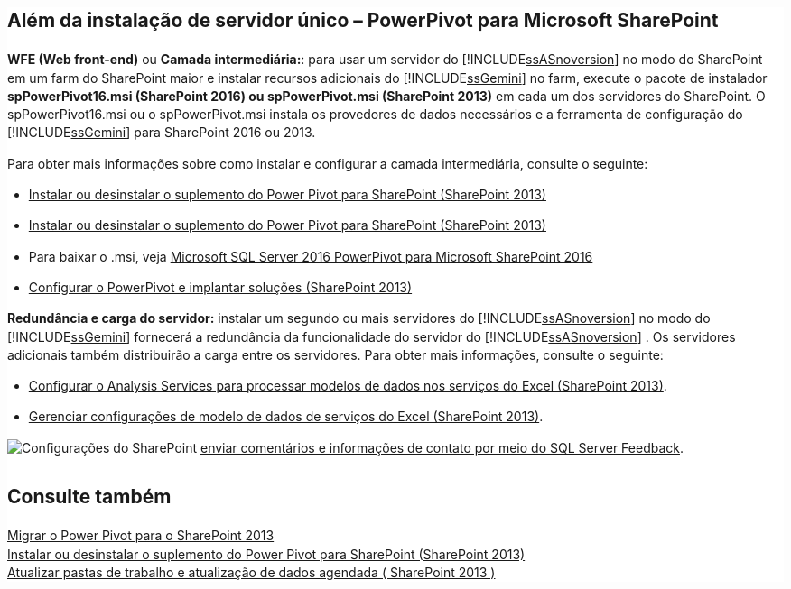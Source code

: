 ##  <a name="bkmk_multiple_servers"></a> Além da instalação de servidor único – PowerPivot para Microsoft SharePoint  
 **WFE (Web front-end)** ou **Camada intermediária:**: para usar um servidor do [!INCLUDE[ssASnoversion](../../../includes/ssasnoversion-md.md)] no modo do SharePoint em um farm do SharePoint maior e instalar recursos adicionais do [!INCLUDE[ssGemini](../../../includes/ssgemini-md.md)] no farm, execute o pacote de instalador **spPowerPivot16.msi (SharePoint 2016) ou spPowerPivot.msi (SharePoint 2013)** em cada um dos servidores do SharePoint. O spPowerPivot16.msi ou o spPowerPivot.msi instala os provedores de dados necessários e a ferramenta de configuração do [!INCLUDE[ssGemini](../../../includes/ssgemini-md.md)] para SharePoint 2016 ou 2013.  
  
 Para obter mais informações sobre como instalar e configurar a camada intermediária, consulte o seguinte:  
  
-   [Instalar ou desinstalar o suplemento do Power Pivot para SharePoint &#40;SharePoint 2013&#41;](../../../analysis-services/instances/install-windows/install-or-uninstall-the-power-pivot-for-sharepoint-add-in-sharepoint-2013.md)  
  
-   [Instalar ou desinstalar o suplemento do Power Pivot para SharePoint &#40;SharePoint 2013&#41;](../../../analysis-services/instances/install-windows/install-or-uninstall-the-power-pivot-for-sharepoint-add-in-sharepoint-2013.md)  
  
-   Para baixar o .msi, veja [Microsoft SQL Server 2016 PowerPivot para Microsoft SharePoint 2016](http://go.microsoft.com/fwlink/?LinkID=324854)  
  
-   [Configurar o PowerPivot e implantar soluções &#40;SharePoint 2013&#41;](../../../analysis-services/instances/install-windows/configure-power-pivot-and-deploy-solutions-sharepoint-2013.md)  
  
 **Redundância e carga do servidor:** instalar um segundo ou mais servidores do [!INCLUDE[ssASnoversion](../../../includes/ssasnoversion-md.md)] no modo do [!INCLUDE[ssGemini](../../../includes/ssgemini-md.md)] fornecerá a redundância da funcionalidade do servidor do [!INCLUDE[ssASnoversion](../../../includes/ssasnoversion-md.md)] . Os servidores adicionais também distribuirão a carga entre os servidores. Para obter mais informações, consulte o seguinte:  
  
-   [Configurar o Analysis Services para processar modelos de dados nos serviços do Excel (SharePoint 2013)](http://technet.microsoft.com/library/jj614437(v=office.15)).  
  
-   [Gerenciar configurações de modelo de dados de serviços do Excel (SharePoint 2013)](http://technet.microsoft.com/library/jj219780(v=office.15)).  
  
 ![Configurações do SharePoint](../../../analysis-services/media/as-sharepoint2013-settings-gear.gif "configurações SharePoint") [enviar comentários e informações de contato por meio do SQL Server Feedback](https://feedback.azure.com/forums/908035-sql-server).  
  
## <a name="see-also"></a>Consulte também  
 [Migrar o Power Pivot para o SharePoint 2013](../../../analysis-services/instances/install-windows/migrate-power-pivot-to-sharepoint-2013.md)   
 [Instalar ou desinstalar o suplemento do Power Pivot para SharePoint &#40;SharePoint 2013&#41;](../../../analysis-services/instances/install-windows/install-or-uninstall-the-power-pivot-for-sharepoint-add-in-sharepoint-2013.md)   
 [Atualizar pastas de trabalho e atualização de dados agendada &#40; SharePoint 2013 &#41;](../../../analysis-services/instances/install-windows/upgrade-workbooks-and-scheduled-data-refresh-sharepoint-2013.md)  
  
  
